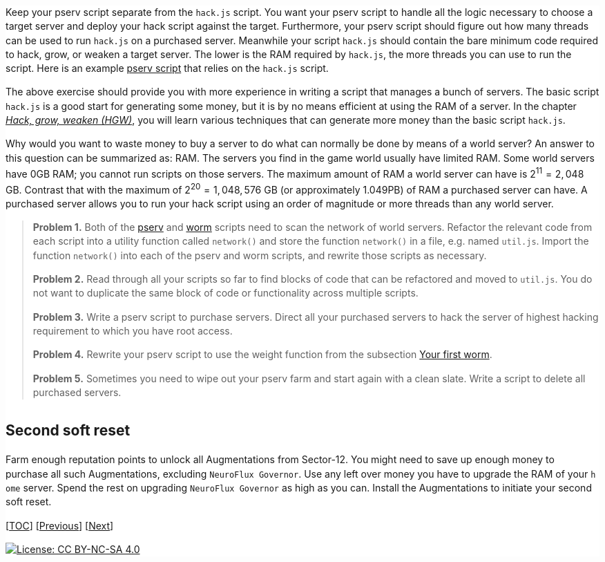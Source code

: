 Keep your pserv script separate from the `hack.js` script. You want your pserv
script to handle all the logic necessary to choose a target server and deploy
your hack script against the target. Furthermore, your pserv script should
figure out how many threads can be used to run `hack.js` on a purchased server.
Meanwhile your script `hack.js` should contain the bare minimum code required to
hack, grow, or weaken a target server. The lower is the RAM required by
`hack.js`, the more threads you can use to run the script. Here is an example
[pserv script](script/pserv.js) that relies on the `hack.js` script.

The above exercise should provide you with more experience in writing a script
that manages a bunch of servers. The basic script `hack.js` is a good start for
generating some money, but it is by no means efficient at using the RAM of a
server. In the chapter [_Hack, grow, weaken (HGW)_](hgw.md), you will learn
various techniques that can generate more money than the basic script `hack.js`.

Why would you want to waste money to buy a server to do what can normally be
done by means of a world server? An answer to this question can be summarized
as: RAM. The servers you find in the game world usually have limited RAM. Some
world servers have 0GB RAM; you cannot run scripts on those servers. The maximum
amount of RAM a world server can have is $2^{11} = 2,048$ GB. Contrast that with
the maximum of $2^{20} = 1,048,576$ GB (or approximately 1.049PB) of RAM a
purchased server can have. A purchased server allows you to run your hack script
using an order of magnitude or more threads than any world server.

> **Problem 1.** Both of the [pserv](script/pserv.js) and [worm](script/worm.js)
> scripts need to scan the network of world servers. Refactor the relevant code
> from each script into a utility function called `network()` and store the
> function `network()` in a file, e.g. named `util.js`. Import the function
> `network()` into each of the pserv and worm scripts, and rewrite those scripts
> as necessary.
>
> **Problem 2.** Read through all your scripts so far to find blocks of code
> that can be refactored and moved to `util.js`. You do not want to duplicate
> the same block of code or functionality across multiple scripts.
>
> **Problem 3.** Write a pserv script to purchase servers. Direct all your
> purchased servers to hack the server of highest hacking requirement to which
> you have root access.
>
> **Problem 4.** Rewrite your pserv script to use the weight function from the
> subsection [Your first worm](#your-first-worm).
>
> **Problem 5.** Sometimes you need to wipe out your pserv farm and start again
> with a clean slate. Write a script to delete all purchased servers.

## Second soft reset

Farm enough reputation points to unlock all Augmentations from Sector-12. You
might need to save up enough money to purchase all such Augmentations, excluding
`NeuroFlux Governor`. Use any left over money you have to upgrade the RAM of
your `home` server. Spend the rest on upgrading `NeuroFlux Governor` as high as
you can. Install the Augmentations to initiate your second soft reset.

[[TOC](README.md "Table of Contents")]
[[Previous](program.md "Programs and factions")]
[[Next](hgw.md "Hack, grow, weaken (HGW)")]

[![License: CC BY-NC-SA 4.0](https://img.shields.io/badge/License-CC%20BY--NC--SA%204.0-blue.svg)](http://creativecommons.org/licenses/by-nc-sa/4.0/)

